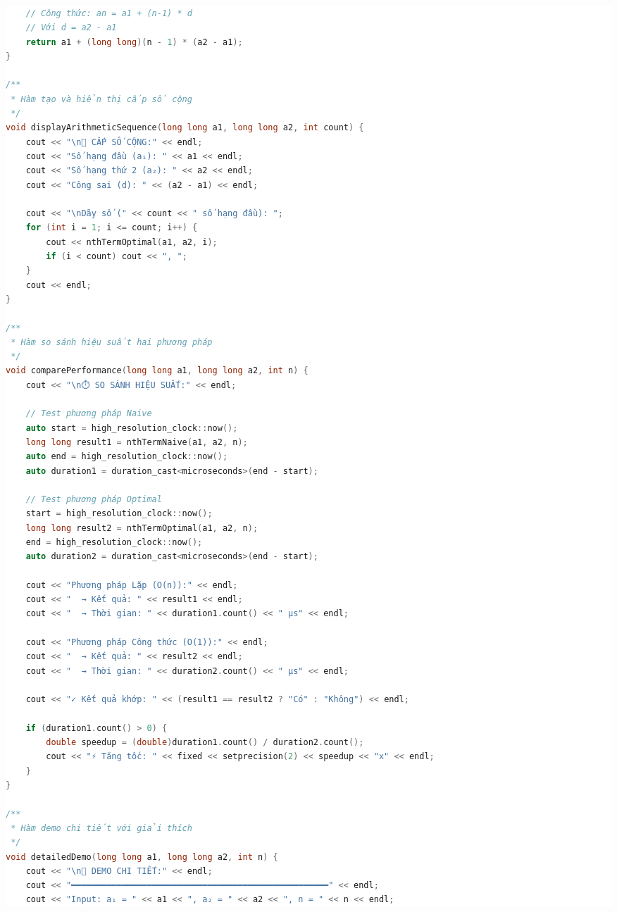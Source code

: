 ```cpp
    // Công thức: an = a1 + (n-1) * d
    // Với d = a2 - a1
    return a1 + (long long)(n - 1) * (a2 - a1);
}

/**
 * Hàm tạo và hiển thị cấp số cộng
 */
void displayArithmeticSequence(long long a1, long long a2, int count) {
    cout << "\n🔢 CẤP SỐ CỘNG:" << endl;
    cout << "Số hạng đầu (a₁): " << a1 << endl;
    cout << "Số hạng thứ 2 (a₂): " << a2 << endl;
    cout << "Công sai (d): " << (a2 - a1) << endl;
    
    cout << "\nDãy số (" << count << " số hạng đầu): ";
    for (int i = 1; i <= count; i++) {
        cout << nthTermOptimal(a1, a2, i);
        if (i < count) cout << ", ";
    }
    cout << endl;
}

/**
 * Hàm so sánh hiệu suất hai phương pháp
 */
void comparePerformance(long long a1, long long a2, int n) {
    cout << "\n⏱️ SO SÁNH HIỆU SUẤT:" << endl;
    
    // Test phương pháp Naive
    auto start = high_resolution_clock::now();
    long long result1 = nthTermNaive(a1, a2, n);
    auto end = high_resolution_clock::now();
    auto duration1 = duration_cast<microseconds>(end - start);
    
    // Test phương pháp Optimal
    start = high_resolution_clock::now();
    long long result2 = nthTermOptimal(a1, a2, n);
    end = high_resolution_clock::now();
    auto duration2 = duration_cast<microseconds>(end - start);
    
    cout << "Phương pháp Lặp (O(n)):" << endl;
    cout << "  → Kết quả: " << result1 << endl;
    cout << "  → Thời gian: " << duration1.count() << " μs" << endl;
    
    cout << "Phương pháp Công thức (O(1)):" << endl;
    cout << "  → Kết quả: " << result2 << endl;
    cout << "  → Thời gian: " << duration2.count() << " μs" << endl;
    
    cout << "✓ Kết quả khớp: " << (result1 == result2 ? "Có" : "Không") << endl;
    
    if (duration1.count() > 0) {
        double speedup = (double)duration1.count() / duration2.count();
        cout << "⚡ Tăng tốc: " << fixed << setprecision(2) << speedup << "x" << endl;
    }
}

/**
 * Hàm demo chi tiết với giải thích
 */
void detailedDemo(long long a1, long long a2, int n) {
    cout << "\n📖 DEMO CHI TIẾT:" << endl;
    cout << "━━━━━━━━━━━━━━━━━━━━━━━━━━━━━━━━━━━━━━━━━━━━━━━━━━━" << endl;
    cout << "Input: a₁ = " << a1 << ", a₂ = " << a2 << ", n = " << n << endl;
```